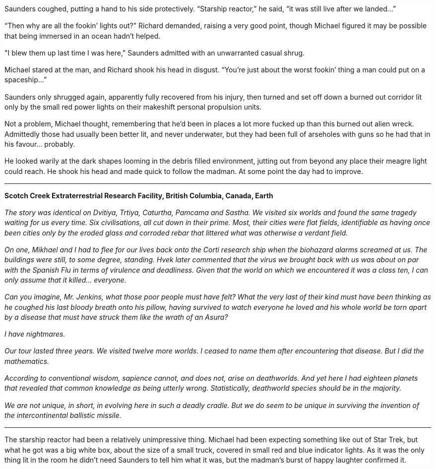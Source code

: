 Saunders coughed, putting a hand to his side protectively. “Starship reactor,” he said, “it was still live after we landed…”

“Then why are all the fookin’ lights out?” Richard demanded, raising a very good point, though Michael figured it may be possible that being immersed in an ocean hadn’t helped.

"I blew them up last time I was here," Saunders admitted with an unwarranted casual shrug.

Michael stared at the man, and Richard shook his head in disgust. “You’re just about the worst fookin’ thing a man could put on a spaceship…”

Saunders only shrugged again, apparently fully recovered from his injury, then turned and set off down a burned out corridor lit only by the small red power lights on their makeshift personal propulsion units.

Not a problem, Michael thought, remembering that he’d been in places a lot more fucked up than this burned out alien wreck. Admittedly those had usually been better lit, and never underwater, but they had been full of arseholes with guns so he had that in his favour… probably.

He looked warily at the dark shapes looming in the debris filled environment, jutting out from beyond any place their meagre light could reach. He shook his head and made quick to follow the madman. At some point the day had to improve.

___

**Scotch Creek Extraterrestrial Research Facility, British Columbia, Canada, Earth**

*The story was identical on Dvitiya, Trtiya, Caturtha, Pamcama and Sastha. We visited six worlds and found the same tragedy waiting for us every time. Six civilisations, all cut down in their prime. Most, their cities were flat fields, identifiable as having once been cities only by the eroded glass and corroded rebar that littered what was otherwise a verdant field.*

*On one, Mikhael and I had to flee for our lives back onto the Corti research ship when the biohazard alarms screamed at us. The buildings were still, to some degree, standing. Hvek later commented that the virus we brought back with us was about on par with the Spanish Flu in terms of virulence and deadliness. Given that the world on which we encountered it was a class ten, I can only assume that it killed… everyone.*

*Can you imagine, Mr. Jenkins, what those poor people must have felt? What the very last of their kind must have been thinking as he coughed his last bloody breath onto his pillow, having survived to watch everyone he loved and his whole world be torn apart by a disease that must have struck them like the wrath of an Asura?*

*I have nightmares.*

*Our tour lasted three years. We visited twelve more worlds. I ceased to name them after encountering that disease. But I did the mathematics.*

*According to conventional wisdom, sapience cannot, and does not, arise on deathworlds. And yet here I had eighteen planets that revealed that common knowledge as being utterly wrong. Statistically, deathworld species should be in the majority.*

*We are not unique, in short, in evolving here in such a deadly cradle. But we do seem to be unique in surviving the invention of the intercontinental ballistic missile.*
___

The starship reactor had been a relatively unimpressive thing. Michael had been expecting something like out of Star Trek, but what he got was a big white box, about the size of a small truck, covered in small red and blue indicator lights. As it was the only thing lit in the room he didn’t need Saunders to tell him what it was, but the madman’s burst of happy laughter confirmed it.
